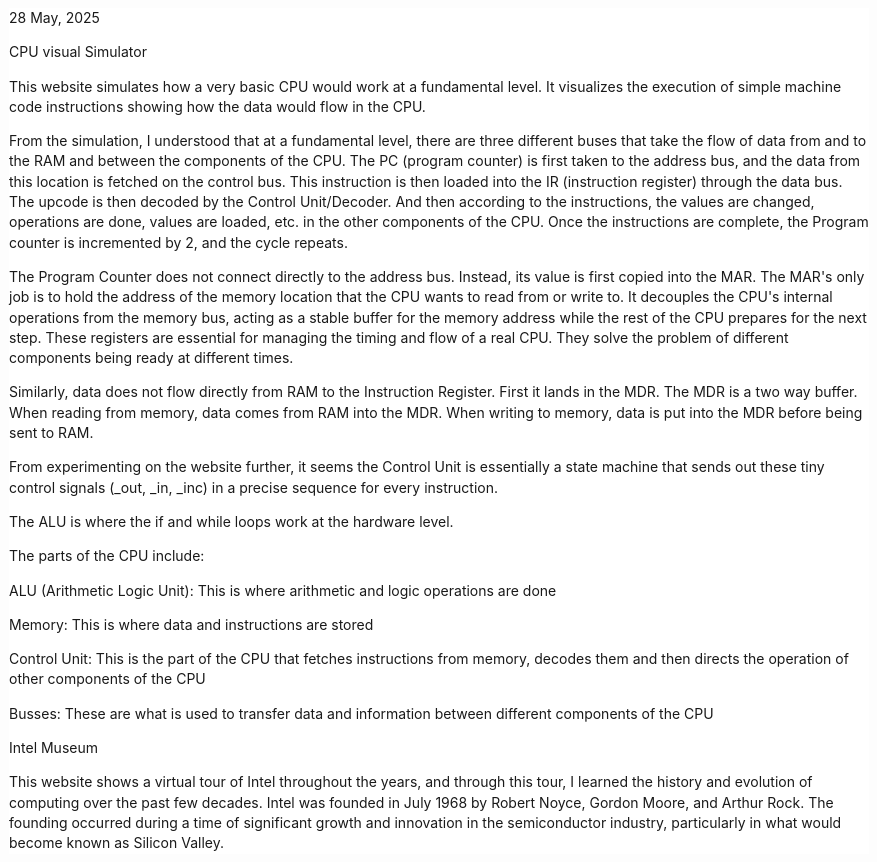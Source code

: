 




28 May, 2025

CPU visual Simulator


This website simulates how a very basic CPU would work at a fundamental level. It visualizes the execution of simple machine code instructions showing how the data would flow in the CPU.

From the simulation, I understood that at a fundamental level, there are three different buses that take the flow of data from and to the RAM and between the components of the CPU. The PC (program counter) is first taken to the address bus, and the data from this location is fetched on the control bus. This instruction is then loaded into the IR (instruction register) through the data bus. The upcode is then decoded by the Control Unit/Decoder. And then according to the instructions, the values are changed, operations are done, values are loaded, etc. in the other components of the CPU. Once the instructions are complete, the Program counter is incremented by 2, and the cycle repeats. 

The Program Counter does not connect directly to the address bus. Instead, its value is first copied into the MAR. The MAR's only job is to hold the address of the memory location that the CPU wants to read from or write to. It decouples the CPU's internal operations from the memory bus, acting as a stable buffer for the memory address while the rest of the CPU prepares for the next step.
These registers are essential for managing the timing and flow of a real CPU. They solve the problem of different components being ready at different times.


Similarly, data does not flow directly from RAM to the Instruction Register. First it lands in the MDR. The MDR is a two way buffer. When reading from memory, data comes from RAM into the MDR. When writing to memory, data is put into the MDR before being sent to RAM.

From experimenting on the website further, it seems the Control Unit is essentially a state machine that sends out these tiny control signals (_out, _in, _inc) in a precise sequence for every instruction.

The ALU is where the if and while loops work at the hardware level. 

The parts of the CPU include: 

ALU (Arithmetic Logic Unit): This is where arithmetic and logic operations are done

Memory: This is where data and instructions are stored

Control Unit: This is the part of the CPU that fetches instructions from memory, decodes them and then directs the operation of other components of the CPU

Busses: These are what is used to transfer data and information between different components of the CPU




Intel Museum 

This website shows a virtual tour of Intel throughout the years, and through this tour, I learned the history and evolution of computing over the past few decades.
Intel was founded in July 1968 by Robert Noyce, Gordon Moore, and Arthur Rock. The founding occurred during a time of significant growth and innovation in the semiconductor industry, particularly in what would become known as Silicon Valley.
